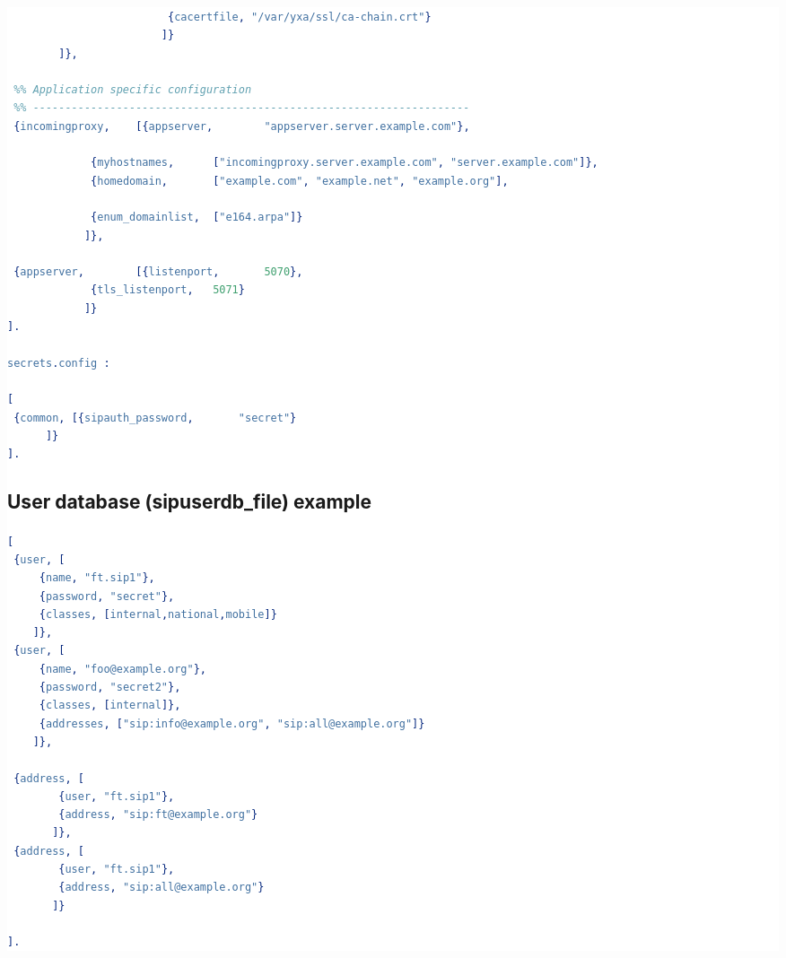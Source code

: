 ```erlang
						 {cacertfile, "/var/yxa/ssl/ca-chain.crt"}
						]}
		]},

 %% Application specific configuration
 %% --------------------------------------------------------------------
 {incomingproxy,	[{appserver,		"appserver.server.example.com"},
			 
			 {myhostnames,		["incomingproxy.server.example.com", "server.example.com"]},
			 {homedomain,		["example.com", "example.net", "example.org"],
			 
			 {enum_domainlist,	["e164.arpa"]}
			]},
 
 {appserver,		[{listenport,		5070},
			 {tls_listenport, 	5071}
	 		]}
].

secrets.config :

[
 {common, [{sipauth_password,		"secret"}
	  ]}
].
```


## User database (sipuserdb_file) example

```erlang
[
 {user, [
	 {name, "ft.sip1"},
	 {password, "secret"},
	 {classes, [internal,national,mobile]}
	]},
 {user, [
	 {name, "foo@example.org"},
	 {password, "secret2"},
	 {classes, [internal]},
	 {addresses, ["sip:info@example.org", "sip:all@example.org"]}
	]},

 {address, [
	    {user, "ft.sip1"},
	    {address, "sip:ft@example.org"}
	   ]},
 {address, [
	    {user, "ft.sip1"},
	    {address, "sip:all@example.org"}
	   ]}

].
```
